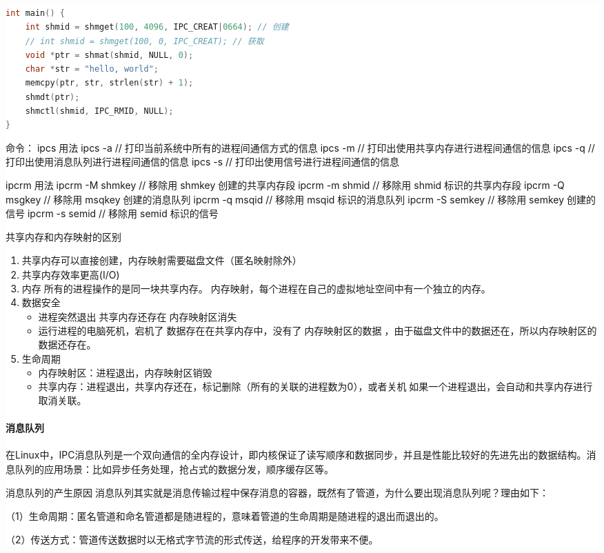 ```c
int main() {
    int shmid = shmget(100, 4096, IPC_CREAT|0664); // 创建
    // int shmid = shmget(100, 0, IPC_CREAT); // 获取
    void *ptr = shmat(shmid, NULL, 0);
    char *str = "hello, world";
    memcpy(ptr, str, strlen(str) + 1);
    shmdt(ptr);
    shmctl(shmid, IPC_RMID, NULL);
}
```

命令：
ipcs 用法
    ipcs -a // 打印当前系统中所有的进程间通信方式的信息
    ipcs -m // 打印出使用共享内存进行进程间通信的信息
    ipcs -q // 打印出使用消息队列进行进程间通信的信息
    ipcs -s // 打印出使用信号进行进程间通信的信息

ipcrm 用法
    ipcrm -M shmkey // 移除用 shmkey 创建的共享内存段
    ipcrm -m shmid // 移除用 shmid 标识的共享内存段
    ipcrm -Q msgkey // 移除用 msqkey 创建的消息队列
    ipcrm -q msqid // 移除用 msqid 标识的消息队列
    ipcrm -S semkey // 移除用 semkey 创建的信号
    ipcrm -s semid // 移除用 semid 标识的信号

共享内存和内存映射的区别
1. 共享内存可以直接创建，内存映射需要磁盘文件（匿名映射除外）
2. 共享内存效率更高(I/O)
3. 内存
    所有的进程操作的是同一块共享内存。
    内存映射，每个进程在自己的虚拟地址空间中有一个独立的内存。
4. 数据安全
    - 进程突然退出
        共享内存还存在
        内存映射区消失
    - 运行进程的电脑死机，宕机了
        数据存在在共享内存中，没有了
        内存映射区的数据 ，由于磁盘文件中的数据还在，所以内存映射区的数据还存在。
5. 生命周期
    - 内存映射区：进程退出，内存映射区销毁
    - 共享内存：进程退出，共享内存还在，标记删除（所有的关联的进程数为0），或者关机
        如果一个进程退出，会自动和共享内存进行取消关联。

#### 消息队列

在Linux中，IPC消息队列是一个双向通信的全内存设计，即内核保证了读写顺序和数据同步，并且是性能比较好的先进先出的数据结构。消息队列的应用场景：比如异步任务处理，抢占式的数据分发，顺序缓存区等。

消息队列的产生原因
消息队列其实就是消息传输过程中保存消息的容器，既然有了管道，为什么要出现消息队列呢？理由如下：

（1）生命周期：匿名管道和命名管道都是随进程的，意味着管道的生命周期是随进程的退出而退出的。

（2）传送方式：管道传送数据时以无格式字节流的形式传送，给程序的开发带来不便。
